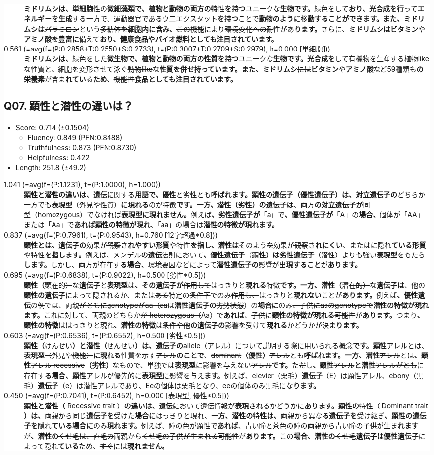 <dd><b>ミドリムシは、単細胞</b><s>性</s>の<b>微細藻類で、植物と動物の両方の特</b>性<b>を持つ</b>ユニークな<b>生物です。</b>緑色をして<b>おり、光合成を行</b>って<b>エネルギーを生成</b>する一方で、運動<s>器官</s>である<s>ウ二エクスタット</s><b>を持つ</b>ことで<b>動物のように</b>移<b>動することができます。また、ミドリムシは</b><s>パラミロン</s>という<s>多糖体を</s><b>細胞内に含み、</b><s>この機能</s>により<s>環境変化への耐</s>性があ<b>ります。</b>さらに、<b>ミドリムシはビタミン</b>や<b>アミノ酸を豊富に</b>備えて<b>おり、健康食品やバイオ燃料としても注目されています。</b></dd>
<dt>0.561 (=avg(f=(P:0.2858+T:0.2550+S:0.2733), t=(P:0.3007+T:0.2709+S:0.2979), h=0.000 [単細胞]))</dt>
<dd><b>ミドリムシは、</b>緑色をした<b>微生物で、植物と動物の両方の性質を持つ</b>ユニークな<b>生物です。光合成を</b>して有機物を生産する植物<s>like</s>な性質と、細胞を変形させて泳ぐ<s>動物like</s>な<b>性質を併せ持っています。また、ミドリムシ</b><s>には</s><b>ビタミン</b>や<b>アミノ酸</b>など59種類も<b>の栄養素</b>が含ま<b>れてい</b>る<b>ため、</b><s>機能性</s><b>食品としても注目されています。</b></dd>
</dl>

## <a name="Q07"></a>Q07. 顕性と潜性の違いは？

- Score: 0.714 (±0.1504)
  - Fluency: 0.849 (PFN:0.8488)
  - Truthfulness: 0.873 (PFN:0.8730)
  - Helpfulness: 0.422
- Length: 251.8 (±49.2)

<dl>
<dt>1.041 (=avg(f=(P:1.1231), t=(P:1.0000), h=1.000))</dt>
<dd><b>顕性と潜性の違いは、遺伝に</b>関する<b>用語で、優性</b>と劣性とも<b>呼ばれます。顕性の遺伝子（優性遺伝子）は、対立遺伝子の</b>どちらか一方でも<b>表現型</b><s>（</s>外見や性質<s>）</s><b>に現れる</b>のが特徴<b>です。一方、潜性（劣性）の遺伝子は</b>、両方<b>の対立遺伝子が</b>同<s>型（homozygous）</s>でなければ<b>表現型に現れません。</b>例えば<b>、劣性遺伝子が</b><s>「a」</s>で<b>、優性遺伝子が</b><s>「A」</s>の<b>場合、</b>個体が<s>「AA」</s>または<s>「Aa」</s>で<b>あれば顕性の特徴が現れ</b>、<s>「aa」</s>の場合は<b>潜性の特徴が現れます。</b></dd>
<dt>0.837 (=avg(f=(P:0.7961), t=(P:0.9543), h=0.760 [12字超過*0.8]))</dt>
<dd><b>顕性とは、遺伝子の</b>効果が<s>観察</s>さ<b>れやすい形質</b>や特性<b>を指し、潜性は</b>そのよう<s>な</s>効果が<s>観察</s>さ<b>れにくい</b>、またはに隠れ<b>ている形質</b>や特性<b>を指します。</b>例えば、メンデル<b>の遺伝</b>法則において<b>、優性遺伝子</b>（顕<b>性）は劣性遺伝子</b>（潜性）よりも<s>強い</s><b>表現型</b>を<s>もたら</s><b>します。</b><s>しかし</s>、両方が存在す<b>る場合、</b><s>環境要因など</s>によって<b>潜性遺伝子の</b>影響が出<b>現すること</b>が<b>あります。</b></dd>
<dt>0.695 (=avg(f=(P:0.6838), t=(P:0.9022), h=0.500 [劣性*0.5]))</dt>
<dd><b>顕性（</b>顕在的<s>）</s>な<b>遺伝子</b>と<b>表現型</b>は<b>、その遺伝子が</b><s>作用して</s>はっきりと<b>現れる</b>特徴<b>です。一方、潜性（</b>潜<s>在的）</s>な<b>遺伝子は</b>、他の<b>顕性の遺伝子</b>によって隠されるか、または<s>ある</s>特定の<s>条件下</s>でのみ<s>作用し、</s>はっきりと<b>現れない</b>ことが<b>あります。</b>例えば<b>、優性遺伝</b>の<s>例</s>では、両親<s>がともにgenotypeがaa（aa</s>は<b>潜性遺伝子の</b><s>劣勢状態</s>）の<b>場合に</b>のみ<s>、子供にaaのgenotypeで</s><b>潜性の特徴が現れます。</b>これに対して、両親のどちらか<s>が heterozygous（</s>Aa）で<b>あれば</b>、<s>子供</s>に<b>顕性の特徴が現れる</b><s>可能性</s>が<b>あります。</b>つまり<b>、顕性の特徴</b>ははっきりと現れ<b>、潜性の特徴</b>は<s>条件や他</s><b>の遺伝子の</b>影響を受けて<b>現れる</b>かどうかが決ま<b>ります。</b></dd>
<dt>0.603 (=avg(f=(P:0.6536), t=(P:0.6552), h=0.500 [劣性*0.5]))</dt>
<dd><b>顕性（</b><s>けんせい</s><b>）と潜性（</b><s>せんせい</s><b>）は、遺伝子の</b><s>allele（アレル）について</s>説明する際に用いられる概念<b>です。顕性</b><s>アレル</s>とは、<b>表現型</b><s>（</s>外見や<s>機能）</s><b>に現れる</b>性質を示す<s>アレル</s><b>のことで</b>、<s>dominant</s><b>（優性）</b><s>アレル</s>とも<b>呼ばれます。一方、潜性</b><s>アレル</s>とは<b>、顕性</b><s>アレル recessive</s><b>（劣性）</b>なもので、単独では<b>表現型</b>に影響を与えない<s>アレル</s><b>です。</b>た<s>だ</s>し<b>、顕性</b><s>アレル</s><b>と潜性</b><s>アレルがとも</s>に存在す<b>る場合、顕性</b><s>アレル</s>が優先的に<b>表現型</b>に影響を与え<b>ます。</b>例えば、<s>elevier（栗毛</s>）<b>遺伝子</b><s>（E</s>）は顕性<s>アレル、ebony（黒毛</s>）<b>遺伝子</b><s>（e）</s>は潜性<s>アレル</s>であり、<s>Ee</s>の個体は<s>栗毛</s>となり、<s>ee</s>の個体の<s>み黒毛</s>にな<b>ります。</b></dd>
<dt>0.450 (=avg(f=(P:0.7041), t=(P:0.6452), h=0.000 [表現型, 優性*0.5]))</dt>
<dd><b>顕性と潜性（</b><s> Recessive trait </s>）<b>の違いは、遺伝に</b>おいて遺伝情報が<b>表現され</b>るかどうかに<b>あります。顕性の</b>特性<s>（ Dominant trait </s><b>）は、</b>両親から同じ<b>遺伝子を</b>受けた<b>場合に</b>はっきりと現れ、<b>一方、潜性の</b>特<b>性は、</b>両親から異な<b>る遺伝子を</b>受け継<s>ぎ</s><b>、顕性の遺伝子を</b>隠れ<b>ている場合に</b>のみ<b>現れます。</b>例えば、<s>瞳の色</s>が顕性で<b>あれば</b>、<s>青い瞳と茶色の瞳の</s>両親から<s>青い瞳の子供が生ま</s><b>れます</b>が<b>、潜性の</b><s>くせ毛は、直毛の</s>両親から<s>くせ毛の子供が生まれる可能性</s>が<b>あります。</b>この<b>場合、潜性の</b><s>くせ毛</s><b>遺伝子は優性遺伝子</b>によって隠れ<b>ている</b>ため、<s>すぐ</s>には<b>現れません。</b></dd>
</dl>
